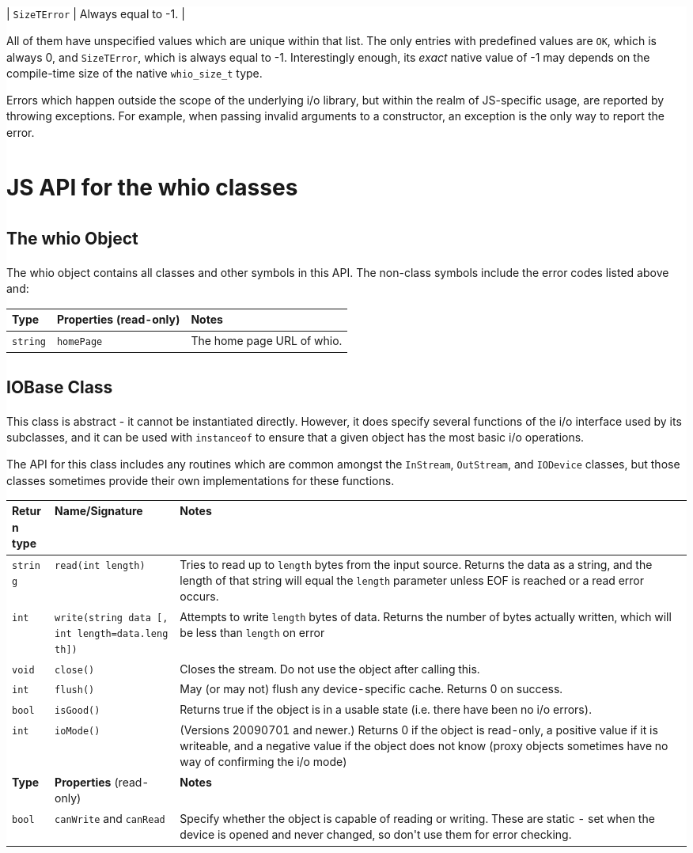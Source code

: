 | `SizeTError` | Always equal to -1. |

All of them have unspecified values which are unique within that
list. The only entries with predefined values are `OK`, which is
always 0, and `SizeTError`, which is always equal to -1. Interestingly
enough, its _exact_ native value of -1 may depends on the
compile-time size of the native `whio_size_t` type.

Errors which happen outside the scope of the underlying i/o library,
but within the realm of JS-specific usage, are reported by throwing
exceptions. For example, when passing invalid arguments to a
constructor, an exception is the only way to report the error.


# JS API for the whio classes #

## The whio Object ##

The whio object contains all classes and other symbols in this API. The non-class symbols
include the error codes listed above and:

| **Type** | **Properties** (read-only) | **Notes** |
|:---------|:---------------------------|:----------|
| `string` | `homePage` | The home page URL of whio. |


## IOBase Class ##

This class is abstract - it cannot be instantiated directly. However, it does specify several functions of the i/o interface used by its subclasses, and it can be used with `instanceof` to ensure that a given object has the most basic i/o operations.

The API for this class includes any routines which are common amongst the `InStream`, `OutStream`, and `IODevice` classes, but those classes sometimes provide their own implementations for these functions.

| **Return type** | **Name/Signature** | **Notes** |
|:----------------|:-------------------|:----------|
| `string` | `read(int length)` | Tries to read up to `length` bytes from the input source. Returns the data as a string, and the length of that string will equal the `length` parameter unless EOF is reached or a read error occurs. |
| `int` | `write(string data [,int length=data.length])` | Attempts to write `length` bytes of data. Returns the number of bytes actually written, which will be less than `length` on error |
| `void` | `close()` | Closes the stream. Do not use the object after calling this. |
| `int` | `flush()` | May (or may not) flush any device-specific cache. Returns 0 on success. |
| `bool` | `isGood()`  | Returns true if the object is in a usable state (i.e. there have been no i/o errors). |
| `int` | `ioMode()` | (Versions 20090701 and newer.) Returns 0 if the object is read-only, a positive value if it is writeable, and a negative value if the object does not know (proxy objects sometimes have no way of confirming the i/o mode) |
| **Type** | **Properties** (read-only) | **Notes** |
| `bool` | `canWrite` and `canRead`| Specify whether the object is capable of reading or writing. These are static - set when the device is opened and never changed, so don't use them for error checking. |
